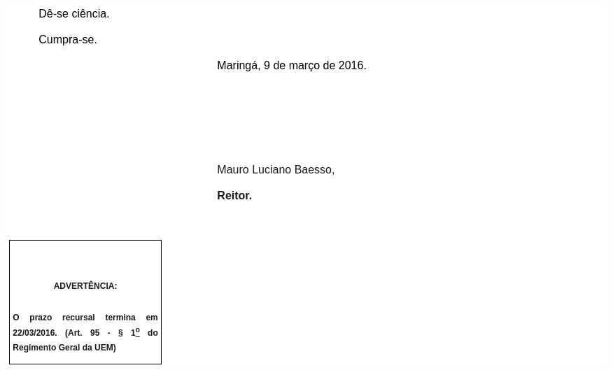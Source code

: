 <p class=MsoNormal style='text-align:justify;text-indent:35.45pt'><span
style='font-size:12.0pt;font-family:"Arial","sans-serif";color:black;
mso-no-proof:yes'>Dê-se ciência.<o:p></o:p></span></p>

<p class=MsoNormal style='text-align:justify;text-indent:35.45pt'><span
style='font-size:12.0pt;font-family:"Arial","sans-serif";color:black;
mso-no-proof:yes'>Cumpra-se.<o:p></o:p></span></p>

<p class=MsoNormal style='text-align:justify;text-indent:8.0cm'><span
style='font-size:12.0pt;font-family:"Arial","sans-serif";color:black;
mso-no-proof:yes'>Maringá, 9 de março de 2016.<o:p></o:p></span></p>

<p class=MsoNormal style='text-align:justify;text-indent:8.0cm'><span
style='font-size:12.0pt;font-family:"Arial","sans-serif";mso-bidi-font-family:
"Times New Roman";mso-no-proof:yes'><o:p>&nbsp;</o:p></span></p>

<p class=MsoNormal style='text-align:justify;text-indent:8.0cm'><span
style='font-size:12.0pt;font-family:"Arial","sans-serif";mso-bidi-font-family:
"Times New Roman";mso-no-proof:yes'><o:p>&nbsp;</o:p></span></p>

<p class=MsoNormal style='text-align:justify;text-indent:8.0cm'><span
style='font-size:12.0pt;font-family:"Arial","sans-serif";mso-bidi-font-family:
"Times New Roman";mso-no-proof:yes'><o:p>&nbsp;</o:p></span></p>

<p class=MsoNormal style='text-align:justify;text-indent:8.0cm'><span
style='font-size:12.0pt;font-family:"Arial","sans-serif"'>Mauro Luciano Baesso</span><span
style='font-size:12.0pt;font-family:"Arial","sans-serif";mso-bidi-font-family:
"Times New Roman";mso-no-proof:yes'>,<o:p></o:p></span></p>

<p class=MsoNormal style='text-align:justify;text-indent:8.0cm;tab-stops:8.0cm 276.45pt'><b
style='mso-bidi-font-weight:normal'><span style='font-size:12.0pt;font-family:
"Arial","sans-serif";mso-bidi-font-family:"Times New Roman";mso-no-proof:yes'>Reitor.<o:p></o:p></span></b></p>

<p class=MsoNormal style='text-align:justify;text-indent:8.0cm;tab-stops:8.0cm 276.45pt'><b
style='mso-bidi-font-weight:normal'><span style='font-size:12.0pt;font-family:
"Arial","sans-serif";mso-bidi-font-family:"Times New Roman";mso-no-proof:yes'><o:p>&nbsp;</o:p></span></b></p>

<table class=MsoNormalTable border=1 cellspacing=0 cellpadding=0
 style='margin-left:3.5pt;border-collapse:collapse;border:none;mso-border-alt:
 solid windowtext .5pt;mso-yfti-tbllook:1184;mso-padding-alt:0cm 3.5pt 0cm 3.5pt;
 mso-border-insideh:.5pt solid windowtext;mso-border-insidev:.5pt solid windowtext'>
 <tr style='mso-yfti-irow:0;mso-yfti-firstrow:yes;mso-yfti-lastrow:yes'>
  <td width=207 valign=top style='width:155.6pt;border:solid windowtext 1.0pt;
  mso-border-alt:solid windowtext .5pt;padding:0cm 3.5pt 0cm 3.5pt'>
  <h1 align=center style='text-align:center'><b style='mso-bidi-font-weight:
  normal'><span style='font-size:9.0pt;mso-bidi-font-size:10.0pt;font-family:
  "Arial","sans-serif";mso-fareast-font-family:"Times New Roman";mso-no-proof:
  yes'>ADVERTÊNCIA:<o:p></o:p></span></b></h1>
  <p class=MsoNormal style='text-align:justify;line-height:150%'><b
  style='mso-bidi-font-weight:normal'><span style='font-size:9.0pt;mso-bidi-font-size:
  10.0pt;line-height:150%;font-family:"Arial","sans-serif";mso-bidi-font-family:
  "Times New Roman";mso-no-proof:yes'>O prazo recursal termina em 22/03/2016.
  (Art. 95 - § 1<u><sup>o</sup></u> do Regimento Geral da UEM)</span></b><span
  style='font-size:9.0pt;mso-bidi-font-size:10.0pt;line-height:150%;font-family:
  "Arial","sans-serif";mso-bidi-font-family:"Times New Roman";mso-no-proof:
  yes'><o:p></o:p></span></p>
  </td>
 </tr>
</table>
